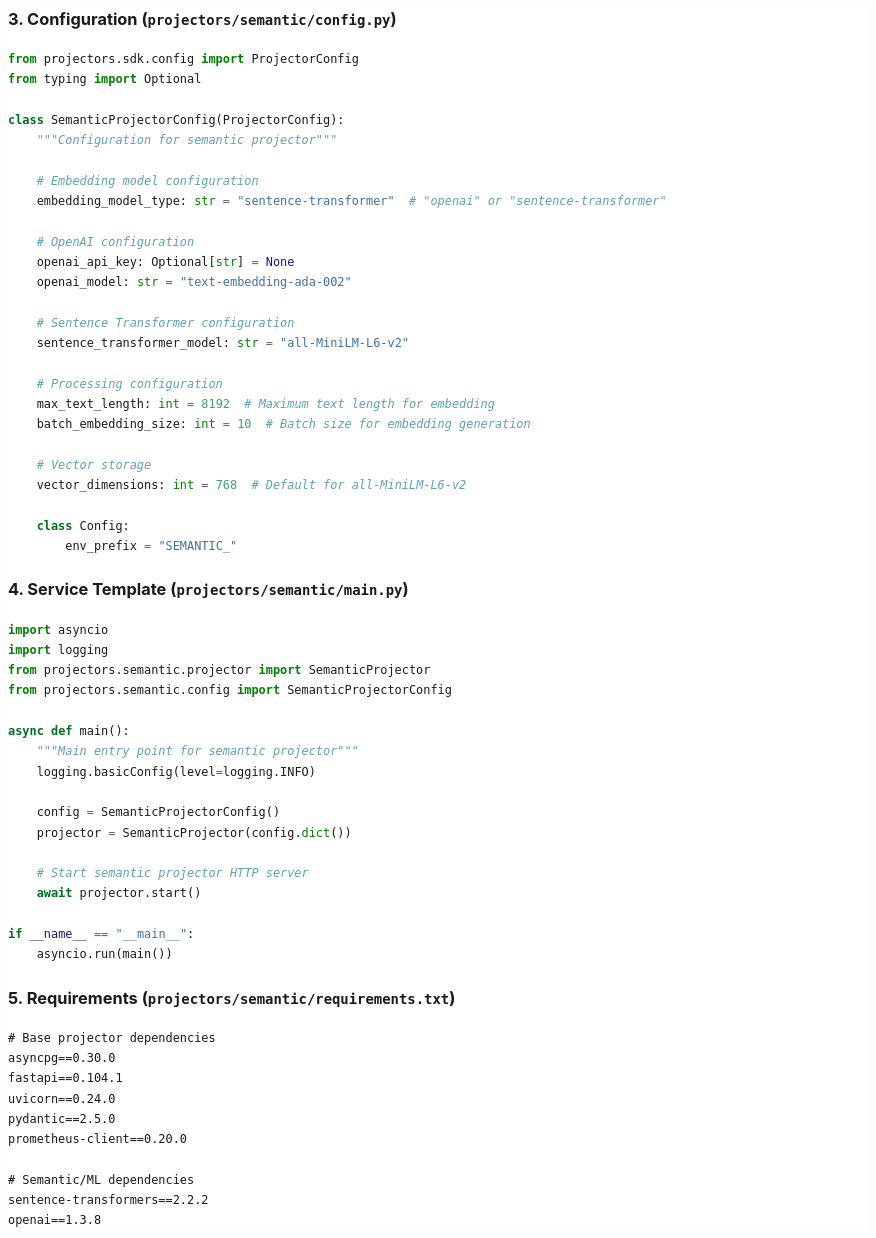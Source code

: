 ### **3. Configuration** (`projectors/semantic/config.py`)
```python
from projectors.sdk.config import ProjectorConfig
from typing import Optional

class SemanticProjectorConfig(ProjectorConfig):
    """Configuration for semantic projector"""
    
    # Embedding model configuration
    embedding_model_type: str = "sentence-transformer"  # "openai" or "sentence-transformer"
    
    # OpenAI configuration
    openai_api_key: Optional[str] = None
    openai_model: str = "text-embedding-ada-002"
    
    # Sentence Transformer configuration
    sentence_transformer_model: str = "all-MiniLM-L6-v2"
    
    # Processing configuration
    max_text_length: int = 8192  # Maximum text length for embedding
    batch_embedding_size: int = 10  # Batch size for embedding generation
    
    # Vector storage
    vector_dimensions: int = 768  # Default for all-MiniLM-L6-v2
    
    class Config:
        env_prefix = "SEMANTIC_"
```

### **4. Service Template** (`projectors/semantic/main.py`)
```python
import asyncio
import logging
from projectors.semantic.projector import SemanticProjector
from projectors.semantic.config import SemanticProjectorConfig

async def main():
    """Main entry point for semantic projector"""
    logging.basicConfig(level=logging.INFO)
    
    config = SemanticProjectorConfig()
    projector = SemanticProjector(config.dict())
    
    # Start semantic projector HTTP server
    await projector.start()

if __name__ == "__main__":
    asyncio.run(main())
```

### **5. Requirements** (`projectors/semantic/requirements.txt`)
```
# Base projector dependencies
asyncpg==0.30.0
fastapi==0.104.1
uvicorn==0.24.0
pydantic==2.5.0
prometheus-client==0.20.0

# Semantic/ML dependencies
sentence-transformers==2.2.2
openai==1.3.8
```